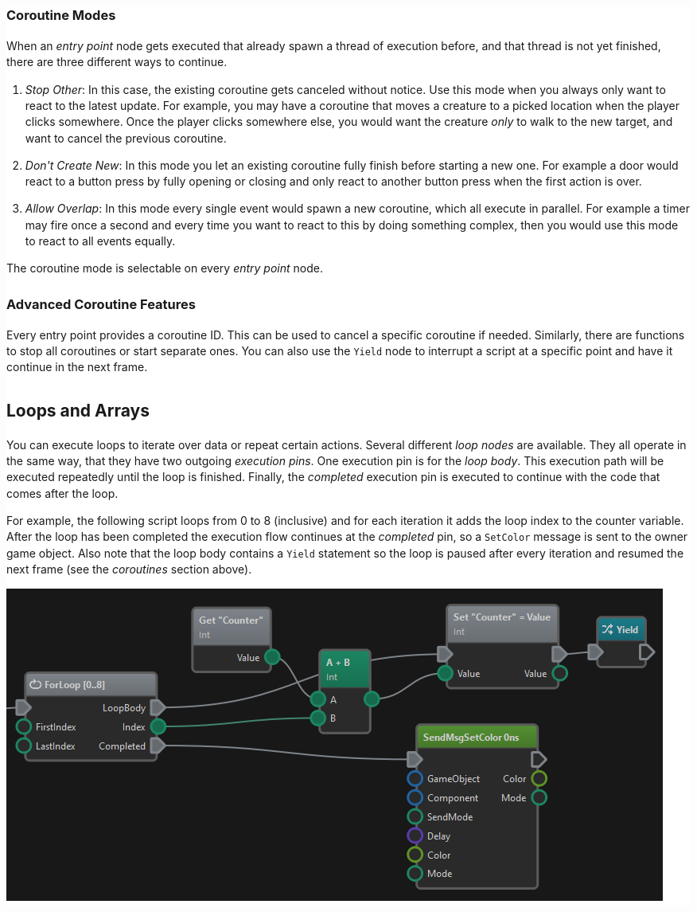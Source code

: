 ### Coroutine Modes

When an *entry point* node gets executed that already spawn a thread of execution before, and that thread is not yet finished, there are three different ways to continue.

1. *Stop Other*: In this case, the existing coroutine gets canceled without notice. Use this mode when you always only want to react to the latest update. For example, you may have a coroutine that moves a creature to a picked location when the player clicks somewhere. Once the player clicks somewhere else, you would want the creature *only* to walk to the new target, and want to cancel the previous coroutine.

1. *Don't Create New*: In this mode you let an existing coroutine fully finish before starting a new one. For example a door would react to a button press by fully opening or closing and only react to another button press when the first action is over.

1. *Allow Overlap*: In this mode every single event would spawn a new coroutine, which all execute in parallel. For example a timer may fire once a second and every time you want to react to this by doing something complex, then you would use this mode to react to all events equally.

The coroutine mode is selectable on every *entry point* node.

### Advanced Coroutine Features

Every entry point provides a coroutine ID. This can be used to cancel a specific coroutine if needed. Similarly, there are functions to stop all coroutines or start separate ones. You can also use the `Yield` node to interrupt a script at a specific point and have it continue in the next frame.

## Loops and Arrays

You can execute loops to iterate over data or repeat certain actions. Several different *loop nodes* are available. They all operate in the same way, that they have two outgoing *execution pins*. One execution pin is for the *loop body*. This execution path will be executed repeatedly until the loop is finished. Finally, the *completed* execution pin is executed to continue with the code that comes after the loop.

For example, the following script loops from 0 to 8 (inclusive) and for each iteration it adds the loop index to the counter variable. After the loop has been completed the execution flow continues at the *completed* pin, so a `SetColor` message is sent to the owner game object. Also note that the loop body contains a `Yield` statement so the loop is paused after every iteration and resumed the next frame (see the *coroutines* section above).

![Loop](media/vs-loop.png)
